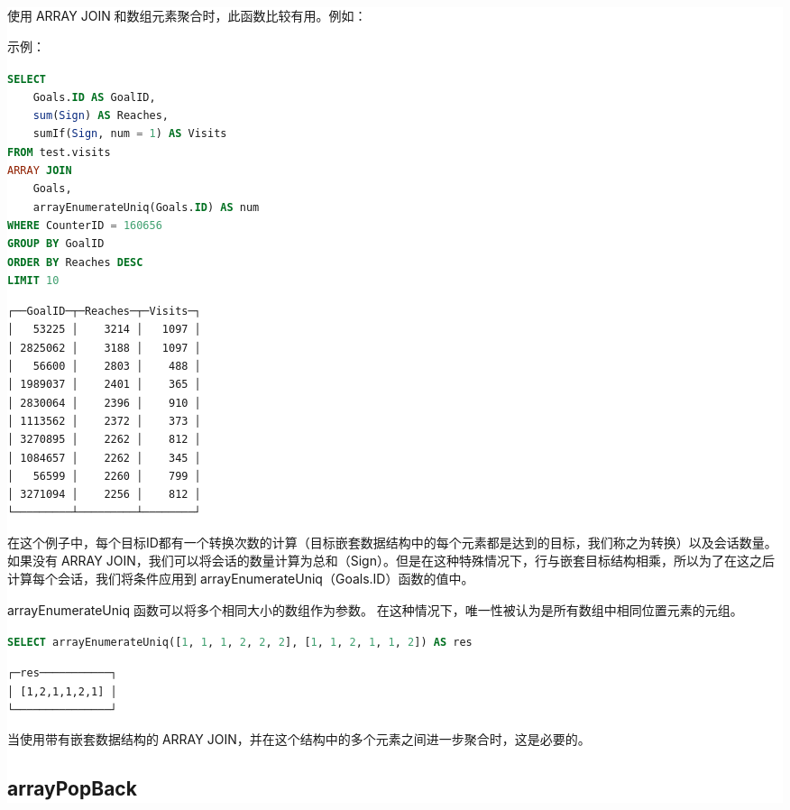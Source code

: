 使用 ARRAY JOIN 和数组元素聚合时，此函数比较有用。例如：


示例：

```sql
SELECT
    Goals.ID AS GoalID,
    sum(Sign) AS Reaches,
    sumIf(Sign, num = 1) AS Visits
FROM test.visits
ARRAY JOIN
    Goals,
    arrayEnumerateUniq(Goals.ID) AS num
WHERE CounterID = 160656
GROUP BY GoalID
ORDER BY Reaches DESC
LIMIT 10
```

```text
┌──GoalID─┬─Reaches─┬─Visits─┐
│   53225 │    3214 │   1097 │
│ 2825062 │    3188 │   1097 │
│   56600 │    2803 │    488 │
│ 1989037 │    2401 │    365 │
│ 2830064 │    2396 │    910 │
│ 1113562 │    2372 │    373 │
│ 3270895 │    2262 │    812 │
│ 1084657 │    2262 │    345 │
│   56599 │    2260 │    799 │
│ 3271094 │    2256 │    812 │
└─────────┴─────────┴────────┘
```

在这个例子中，每个目标ID都有一个转换次数的计算（目标嵌套数据结构中的每个元素都是达到的目标，我们称之为转换）以及会话数量。如果没有 ARRAY JOIN，我们可以将会话的数量计算为总和（Sign）。但是在这种特殊情况下，行与嵌套目标结构相乘，所以为了在这之后计算每个会话，我们将条件应用到 arrayEnumerateUniq（Goals.ID）函数的值中。



arrayEnumerateUniq 函数可以将多个相同大小的数组作为参数。
在这种情况下，唯一性被认为是所有数组中相同位置元素的元组。



```sql
SELECT arrayEnumerateUniq([1, 1, 1, 2, 2, 2], [1, 1, 2, 1, 1, 2]) AS res
```

```text
┌─res───────────┐
│ [1,2,1,1,2,1] │
└───────────────┘
```

当使用带有嵌套数据结构的 ARRAY JOIN，并在这个结构中的多个元素之间进一步聚合时，这是必要的。



## arrayPopBack
